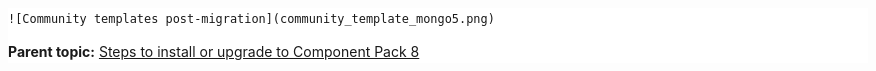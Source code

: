     ![Community templates post-migration](community_template_mongo5.png)


**Parent topic:** [Steps to install or upgrade to Component Pack 8](../install/cp_install_services_tasks.md)

